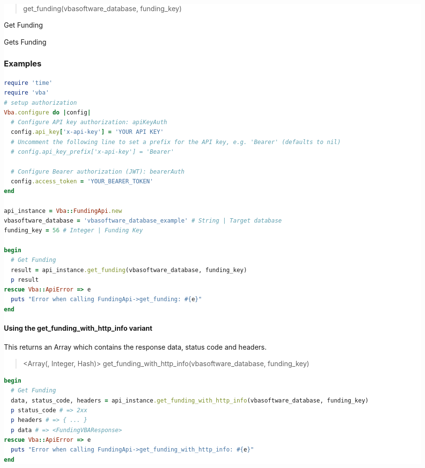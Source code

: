 > <FundingVBAResponse> get_funding(vbasoftware_database, funding_key)

Get Funding

Gets Funding

### Examples

```ruby
require 'time'
require 'vba'
# setup authorization
Vba.configure do |config|
  # Configure API key authorization: apiKeyAuth
  config.api_key['x-api-key'] = 'YOUR API KEY'
  # Uncomment the following line to set a prefix for the API key, e.g. 'Bearer' (defaults to nil)
  # config.api_key_prefix['x-api-key'] = 'Bearer'

  # Configure Bearer authorization (JWT): bearerAuth
  config.access_token = 'YOUR_BEARER_TOKEN'
end

api_instance = Vba::FundingApi.new
vbasoftware_database = 'vbasoftware_database_example' # String | Target database
funding_key = 56 # Integer | Funding Key

begin
  # Get Funding
  result = api_instance.get_funding(vbasoftware_database, funding_key)
  p result
rescue Vba::ApiError => e
  puts "Error when calling FundingApi->get_funding: #{e}"
end
```

#### Using the get_funding_with_http_info variant

This returns an Array which contains the response data, status code and headers.

> <Array(<FundingVBAResponse>, Integer, Hash)> get_funding_with_http_info(vbasoftware_database, funding_key)

```ruby
begin
  # Get Funding
  data, status_code, headers = api_instance.get_funding_with_http_info(vbasoftware_database, funding_key)
  p status_code # => 2xx
  p headers # => { ... }
  p data # => <FundingVBAResponse>
rescue Vba::ApiError => e
  puts "Error when calling FundingApi->get_funding_with_http_info: #{e}"
end
```
